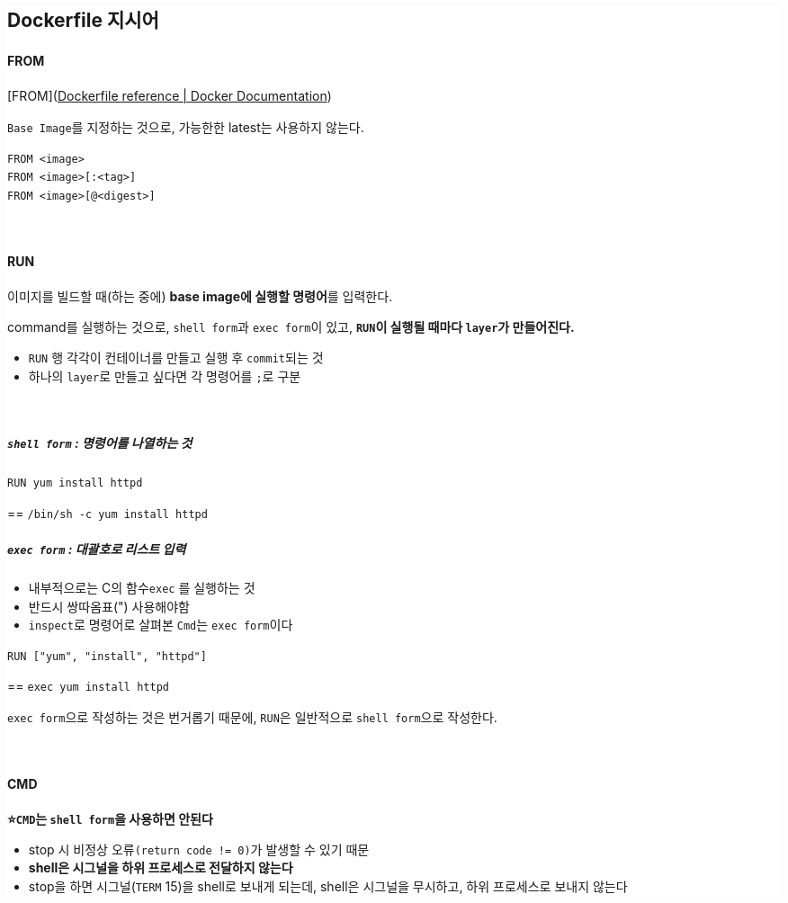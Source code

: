 ## Dockerfile 지시어

#### FROM

[FROM]([Dockerfile reference | Docker Documentation](https://docs.docker.com/engine/reference/builder/#from))

`Base Image`를 지정하는 것으로, 가능한한 latest는 사용하지 않는다.

```
FROM <image>
FROM <image>[:<tag>]
FROM <image>[@<digest>]
```

<br>

#### RUN

이미지를 빌드할 때(하는 중에) **base image에 실행할 명령어**를 입력한다.

command를 실행하는 것으로, `shell form`과 `exec form`이 있고, **`RUN`이 실행될 때마다 `layer`가 만들어진다.** 

- `RUN` 행 각각이 컨테이너를 만들고 실행 후 `commit`되는 것
- 하나의 `layer`로 만들고 싶다면 각 명령어를 `;`로 구분

<br>

##### `shell form` : 명령어를 나열하는 것

```
RUN yum install httpd
```

== `/bin/sh -c yum install httpd`

##### `exec form` : 대괄호로 리스트 입력

- 내부적으로는 C의 함수`exec` 를 실행하는 것
- 반드시 쌍따옴표(") 사용해야함
- `inspect`로 명령어로 살펴본 `Cmd`는 `exec form`이다

```
RUN ["yum", "install", "httpd"]
```

== `exec yum install httpd`

`exec form`으로 작성하는 것은 번거롭기 때문에, `RUN`은 일반적으로 `shell form`으로 작성한다.

<br>

#### CMD

**⭐`CMD`는  `shell form`을 사용하면 안된다**

- stop 시 비정상 오류`(return code != 0)`가 발생할 수 있기 때문
- **shell은 시그널을 하위 프로세스로 전달하지 않는다**
- stop을 하면 시그널(`TERM` 15)을 shell로 보내게 되는데, shell은 시그널을 무시하고, 하위 프로세스로 보내지 않는다
